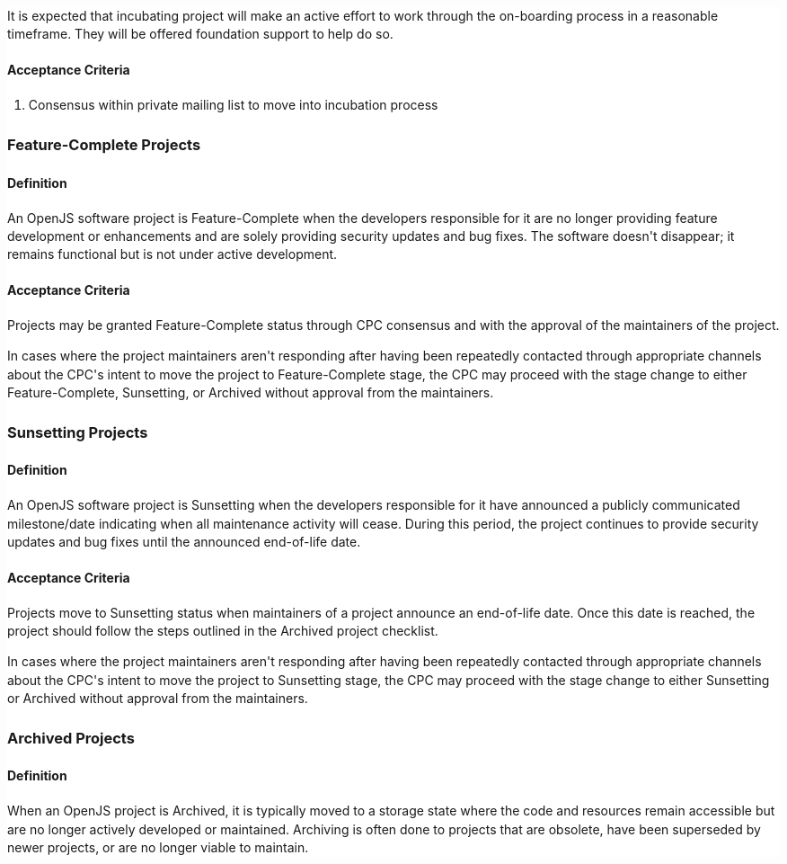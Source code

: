 It is expected that incubating project will make an active effort to work through the on-boarding process in a reasonable timeframe. They will be offered foundation support to help do so.

#### Acceptance Criteria

1. Consensus within private mailing list to move into incubation process



### Feature-Complete Projects

#### Definition

An OpenJS software project is Feature-Complete when the developers responsible for it are no longer providing feature development or enhancements and are solely providing security updates and bug fixes. The software doesn't disappear; it remains functional but is not under active development.

#### Acceptance Criteria

Projects may be granted Feature-Complete status through CPC consensus and with the approval of the maintainers of the project.

In cases where the project maintainers aren't responding after having been repeatedly contacted through appropriate channels about the CPC's intent to move the project to Feature-Complete stage, the CPC may proceed with the stage change to either Feature-Complete, Sunsetting, or Archived without approval from the maintainers.

### Sunsetting Projects

#### Definition

An OpenJS software project is Sunsetting when the developers responsible for it have announced a publicly communicated milestone/date indicating when all maintenance activity will cease. During this period, the project continues to provide security updates and bug fixes until the announced end-of-life date.

#### Acceptance Criteria

Projects move to Sunsetting status when maintainers of a project announce an end-of-life date. Once this date is reached, the project should follow the steps outlined in the Archived project checklist.

In cases where the project maintainers aren't responding after having been repeatedly contacted through appropriate channels about the CPC's intent to move the project to Sunsetting stage, the CPC may proceed with the stage change to either Sunsetting or Archived without approval from the maintainers.

### Archived Projects

#### Definition

When an OpenJS project is Archived, it is typically moved to a storage state where the code and resources remain accessible but are no longer actively developed or maintained. Archiving is often done to projects that are obsolete, have been superseded by newer projects, or are no longer viable to maintain.
